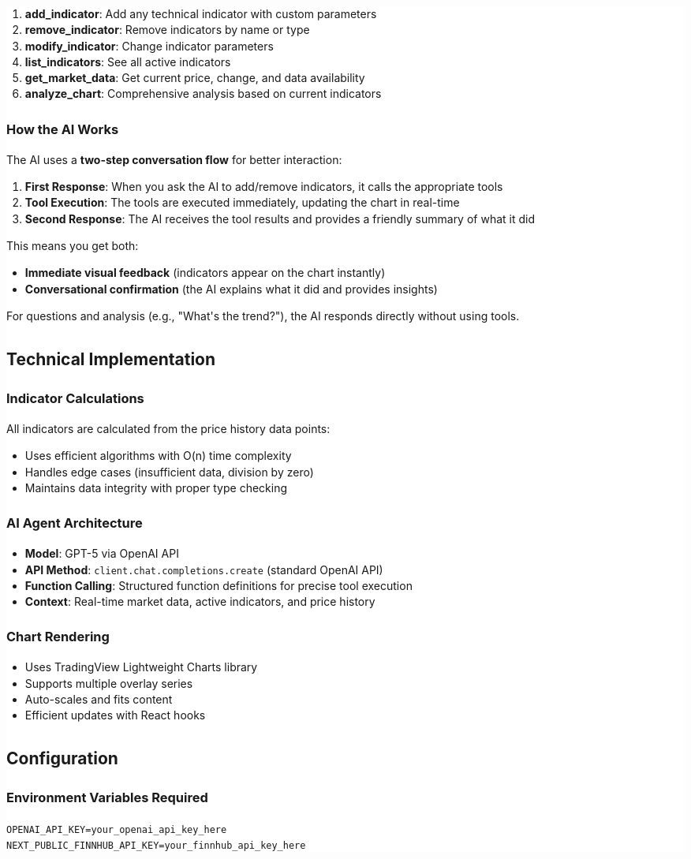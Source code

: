 1. **add_indicator**: Add any technical indicator with custom parameters
2. **remove_indicator**: Remove indicators by name or type
3. **modify_indicator**: Change indicator parameters
4. **list_indicators**: See all active indicators
5. **get_market_data**: Get current price, change, and data availability
6. **analyze_chart**: Comprehensive analysis based on current indicators

### How the AI Works

The AI uses a **two-step conversation flow** for better interaction:

1. **First Response**: When you ask the AI to add/remove indicators, it calls the appropriate tools
2. **Tool Execution**: The tools are executed immediately, updating the chart in real-time
3. **Second Response**: The AI receives the tool results and provides a friendly summary of what it did

This means you get both:
- **Immediate visual feedback** (indicators appear on the chart instantly)
- **Conversational confirmation** (the AI explains what it did and provides insights)

For questions and analysis (e.g., "What's the trend?"), the AI responds directly without using tools.

## Technical Implementation

### Indicator Calculations

All indicators are calculated from the price history data points:
- Uses efficient algorithms with O(n) time complexity
- Handles edge cases (insufficient data, division by zero)
- Maintains data integrity with proper type checking

### AI Agent Architecture

- **Model**: GPT-5 via OpenAI API
- **API Method**: `client.chat.completions.create` (standard OpenAI API)
- **Function Calling**: Structured function definitions for precise tool execution
- **Context**: Real-time market data, active indicators, and price history

### Chart Rendering

- Uses TradingView Lightweight Charts library
- Supports multiple overlay series
- Auto-scales and fits content
- Efficient updates with React hooks

## Configuration

### Environment Variables Required

```env
OPENAI_API_KEY=your_openai_api_key_here
NEXT_PUBLIC_FINNHUB_API_KEY=your_finnhub_api_key_here
```
